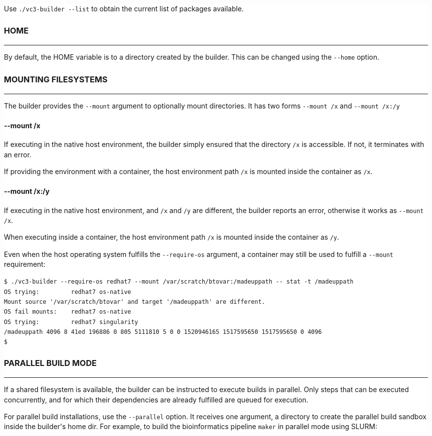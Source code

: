 
Use `./vc3-builder --list` to obtain the current list of packages available.

### HOME
----

By default, the HOME variable is to a directory created by the builder. This
can be changed using the `--home` option.

### MOUNTING FILESYSTEMS
--------------------

The builder provides the `--mount` argument to optionally mount directories. It has two forms `--mount /x` and `--mount /x:/y`

#### --mount /x

If executing in the native host environment, the builder simply ensured that the directory `/x` is accessible. If not, it terminates with an error.

If providing the environment with a container, the host environment path `/x` is mounted inside the container as `/x`.

#### --mount /x:/y

If executing in the native host environment, and `/x` and `/y` are
different, the builder reports an error, otherwise it works as `--mount /x`.

When executing inside a container, the host environment path `/x` is mounted
inside the container as `/y`.

Even when the host operating system fulfills the `--require-os` argument, a
container may still be used to fulfill a `--mount` requirement:

```
$ ./vc3-builder --require-os redhat7 --mount /var/scratch/btovar:/madeuppath -- stat -t /madeuppath
OS trying:         redhat7 os-native
Mount source '/var/scratch/btovar' and target '/madeuppath' are different.
OS fail mounts:    redhat7 os-native
OS trying:         redhat7 singularity
/madeuppath 4096 8 41ed 196886 0 805 5111810 5 0 0 1520946165 1517595650 1517595650 0 4096
$
```

### PARALLEL BUILD MODE
-------------------

If a shared filesystem is available, the builder can be instructed to execute
builds in parallel.  Only steps that can be executed concurrently, and for
which their dependencies are already fulfilled are queued for execution.

For parallel build installations, use the `--parallel` option. It receives one
argument, a directory to create the parallel build sandbox inside the builder's
home dir. For example, to build the bioinformatics pipeline `maker` in parallel
mode using SLURM:
